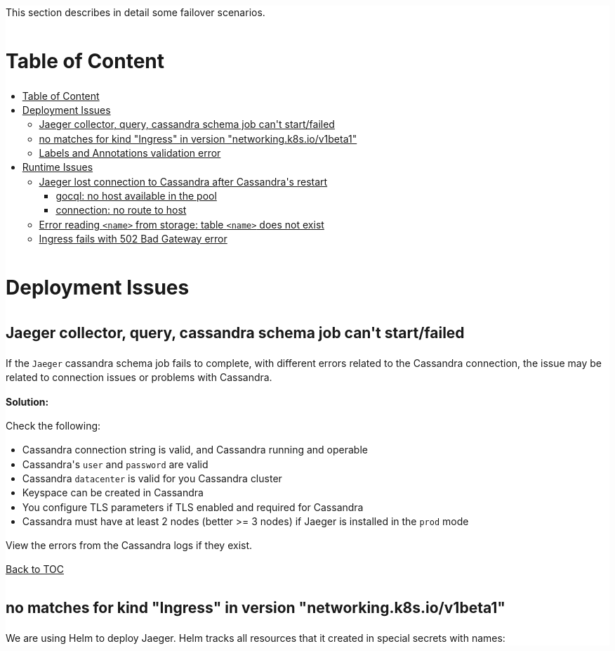 This section describes in detail some failover scenarios.

# Table of Content

* [Table of Content](#table-of-content)
* [Deployment Issues](#deployment-issues)
  * [Jaeger collector, query, cassandra schema job can't start/failed](#jaeger-collector-query-cassandra-schema-job-cant-startfailed)
  * [no matches for kind "Ingress" in version "networking.k8s.io/v1beta1"](#no-matches-for-kind-ingress-in-version-networkingk8siov1beta1)
  * [Labels and Annotations validation error](#labels-and-annotations-validation-error)
* [Runtime Issues](#runtime-issues)
  * [Jaeger lost connection to Cassandra after Cassandra's restart](#jaeger-lost-connection-to-cassandra-after-cassandras-restart)
    * [gocql: no host available in the pool](#gocql-no-host-available-in-the-pool)
    * [connection: no route to host](#connection-no-route-to-host)
  * [Error reading `<name>` from storage: table `<name>` does not exist](#error-reading-name-from-storage-table-name-does-not-exist)
  * [Ingress fails with 502 Bad Gateway error](#ingress-fails-with-502-bad-gateway-error)

# Deployment Issues

## Jaeger collector, query, cassandra schema job can't start/failed

If the `Jaeger` cassandra schema job fails to complete, with different errors related to the Cassandra connection,
the issue may be related to connection issues or problems with Cassandra.

**Solution:**

Check the following:

* Cassandra connection string is valid, and Cassandra running and operable
* Cassandra's `user` and `password` are valid
* Cassandra `datacenter` is valid for you Cassandra cluster
* Keyspace can be created in Cassandra
* You configure TLS parameters if TLS enabled and required for Cassandra
* Cassandra must have at least 2 nodes (better >= 3 nodes) if Jaeger is installed in the `prod` mode

View the errors from the Cassandra logs if they exist.


[Back to TOC](#table-of-content)


## no matches for kind "Ingress" in version "networking.k8s.io/v1beta1"

We are using Helm to deploy Jaeger. Helm tracks all resources that it created in special secrets with names:
